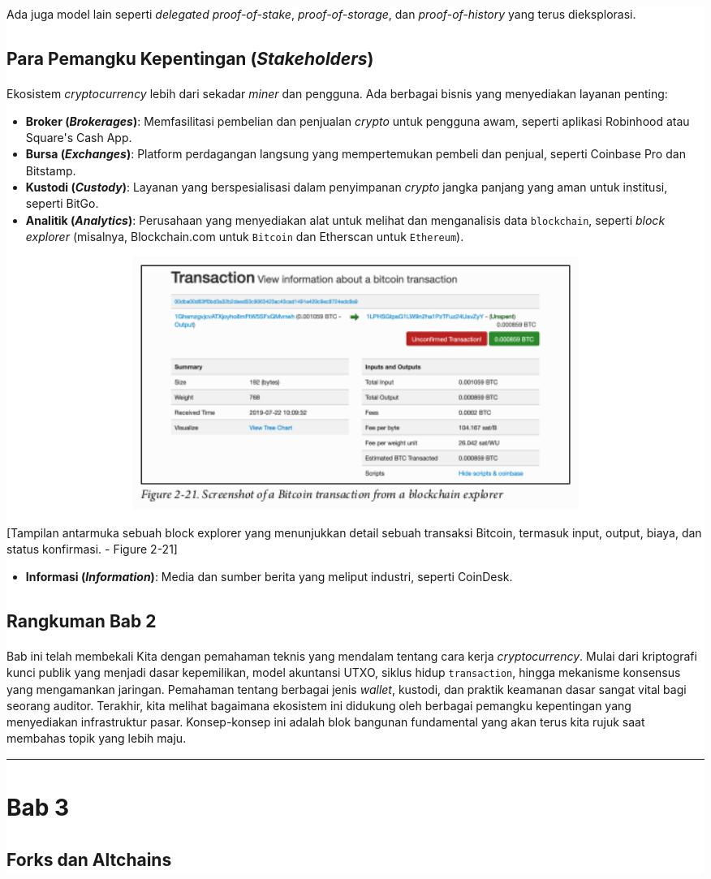 Ada juga model lain seperti *delegated proof-of-stake*, *proof-of-storage*, dan *proof-of-history* yang terus dieksplorasi.

## Para Pemangku Kepentingan (*Stakeholders*)

Ekosistem *cryptocurrency* lebih dari sekadar *miner* dan pengguna. Ada berbagai bisnis yang menyediakan layanan penting:

* **Broker (*Brokerages*)**: Memfasilitasi pembelian dan penjualan *crypto* untuk pengguna awam, seperti aplikasi Robinhood atau Square's Cash App.
* **Bursa (*Exchanges*)**: Platform perdagangan langsung yang mempertemukan pembeli dan penjual, seperti Coinbase Pro dan Bitstamp.
* **Kustodi (*Custody*)**: Layanan yang berspesialisasi dalam penyimpanan *crypto* jangka panjang yang aman untuk institusi, seperti BitGo.
* **Analitik (*Analytics*)**: Perusahaan yang menyediakan alat untuk melihat dan menganalisis data `blockchain`, seperti *block explorer* (misalnya, Blockchain.com untuk `Bitcoin` dan Etherscan untuk `Ethereum`).

<p align="center">
  <img src="images/books-03-mastering_blockchain/figure_2-21.png" alt="gambar" width="550"/>
</p>

[Tampilan antarmuka sebuah block explorer yang menunjukkan detail sebuah transaksi Bitcoin, termasuk input, output, biaya, dan status konfirmasi. - Figure 2-21]

* **Informasi (*Information*)**: Media dan sumber berita yang meliput industri, seperti CoinDesk.

## Rangkuman Bab 2

Bab ini telah membekali Kita dengan pemahaman teknis yang mendalam tentang cara kerja *cryptocurrency*. Mulai dari kriptografi kunci publik yang menjadi dasar kepemilikan, model akuntansi UTXO, siklus hidup `transaction`, hingga mekanisme konsensus yang mengamankan jaringan. Pemahaman tentang berbagai jenis *wallet*, kustodi, dan praktik keamanan dasar sangat vital bagi seorang auditor. Terakhir, kita melihat bagaimana ekosistem ini didukung oleh berbagai pemangku kepentingan yang menyediakan infrastruktur pasar. Konsep-konsep ini adalah blok bangunan fundamental yang akan terus kita rujuk saat membahas topik yang lebih maju.

---

# Bab 3
## Forks dan Altchains
